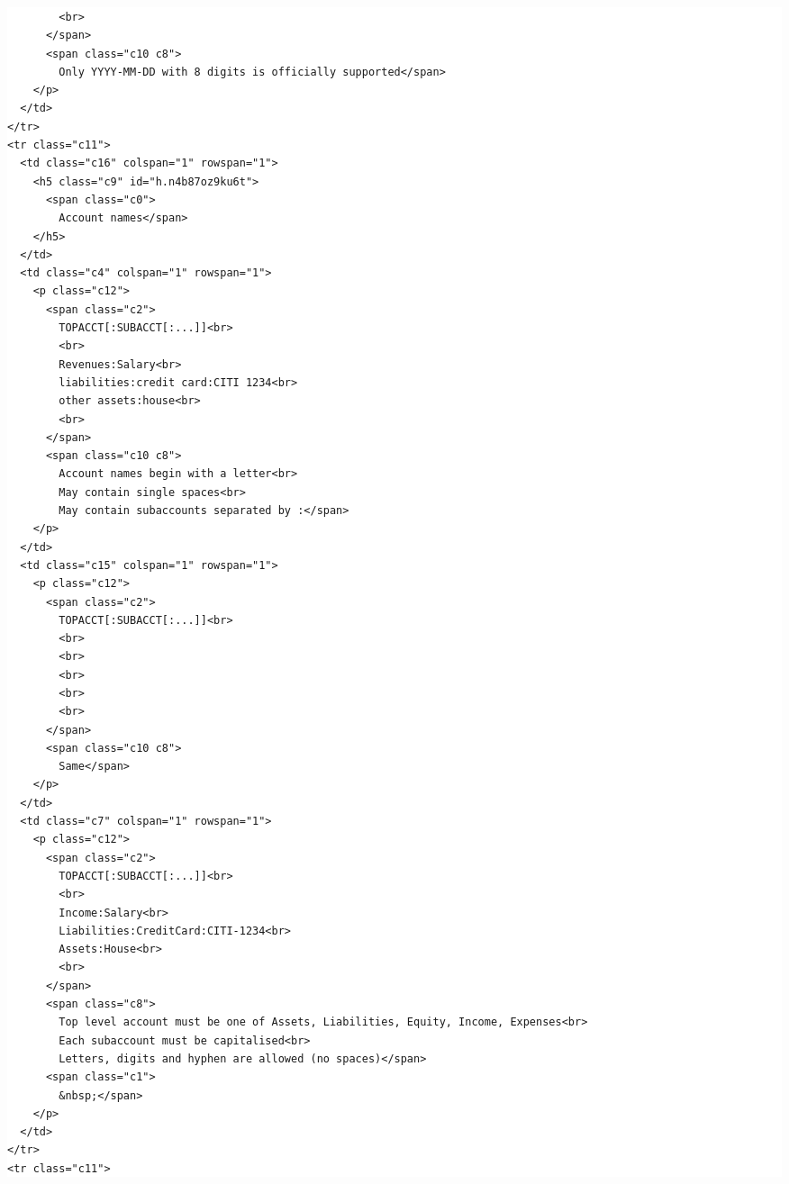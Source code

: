             <br>
          </span>
          <span class="c10 c8">
            Only YYYY-MM-DD with 8 digits is officially supported</span>
        </p>
      </td>
    </tr>
    <tr class="c11">
      <td class="c16" colspan="1" rowspan="1">
        <h5 class="c9" id="h.n4b87oz9ku6t">
          <span class="c0">
            Account names</span>
        </h5>
      </td>
      <td class="c4" colspan="1" rowspan="1">
        <p class="c12">
          <span class="c2">
            TOPACCT[:SUBACCT[:...]]<br>
            <br>
            Revenues:Salary<br>
            liabilities:credit card:CITI 1234<br>
            other assets:house<br>
            <br>
          </span>
          <span class="c10 c8">
            Account names begin with a letter<br>
            May contain single spaces<br>
            May contain subaccounts separated by :</span>
        </p>
      </td>
      <td class="c15" colspan="1" rowspan="1">
        <p class="c12">
          <span class="c2">
            TOPACCT[:SUBACCT[:...]]<br>
            <br>
            <br>
            <br>
            <br>
            <br>
          </span>
          <span class="c10 c8">
            Same</span>
        </p>
      </td>
      <td class="c7" colspan="1" rowspan="1">
        <p class="c12">
          <span class="c2">
            TOPACCT[:SUBACCT[:...]]<br>
            <br>
            Income:Salary<br>
            Liabilities:CreditCard:CITI-1234<br>
            Assets:House<br>
            <br>
          </span>
          <span class="c8">
            Top level account must be one of Assets, Liabilities, Equity, Income, Expenses<br>
            Each subaccount must be capitalised<br>
            Letters, digits and hyphen are allowed (no spaces)</span>
          <span class="c1">
            &nbsp;</span>
        </p>
      </td>
    </tr>
    <tr class="c11">